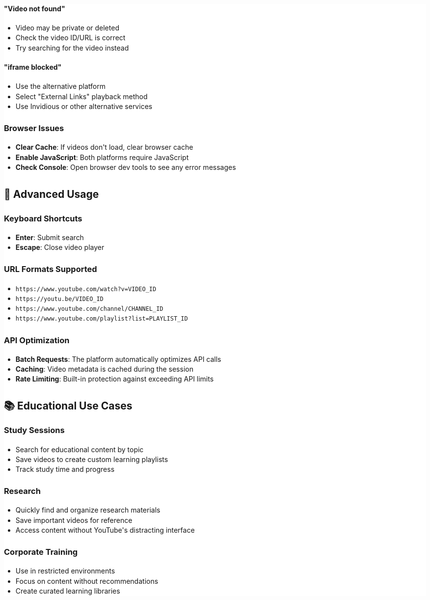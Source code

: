 #### "Video not found"
- Video may be private or deleted
- Check the video ID/URL is correct
- Try searching for the video instead

#### "iframe blocked"
- Use the alternative platform
- Select "External Links" playback method
- Use Invidious or other alternative services

### Browser Issues
- **Clear Cache**: If videos don't load, clear browser cache
- **Enable JavaScript**: Both platforms require JavaScript
- **Check Console**: Open browser dev tools to see any error messages

## 🚀 Advanced Usage

### Keyboard Shortcuts
- **Enter**: Submit search
- **Escape**: Close video player

### URL Formats Supported
- `https://www.youtube.com/watch?v=VIDEO_ID`
- `https://youtu.be/VIDEO_ID`
- `https://www.youtube.com/channel/CHANNEL_ID`
- `https://www.youtube.com/playlist?list=PLAYLIST_ID`

### API Optimization
- **Batch Requests**: The platform automatically optimizes API calls
- **Caching**: Video metadata is cached during the session
- **Rate Limiting**: Built-in protection against exceeding API limits

## 📚 Educational Use Cases

### Study Sessions
- Search for educational content by topic
- Save videos to create custom learning playlists
- Track study time and progress

### Research
- Quickly find and organize research materials
- Save important videos for reference
- Access content without YouTube's distracting interface

### Corporate Training
- Use in restricted environments
- Focus on content without recommendations
- Create curated learning libraries
